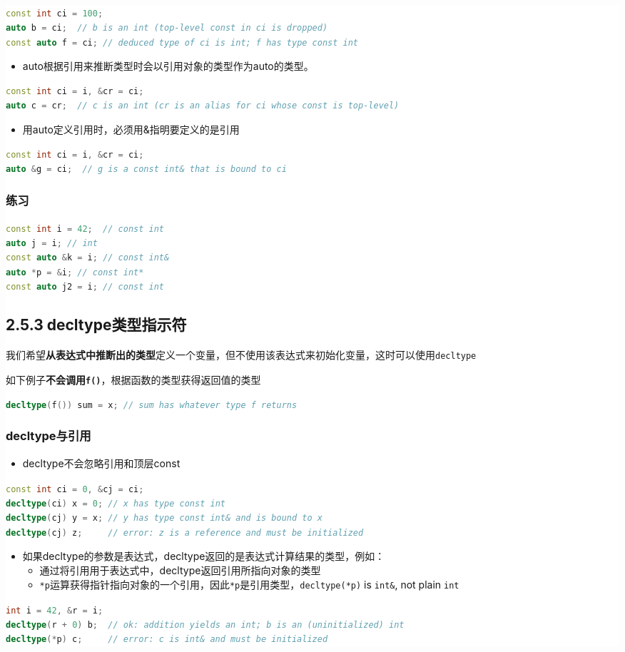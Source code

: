 ```C++
const int ci = 100;
auto b = ci;  // b is an int (top-level const in ci is dropped)
const auto f = ci; // deduced type of ci is int; f has type const int
```

- auto根据引用来推断类型时会以引用对象的类型作为auto的类型。

```c++
const int ci = i, &cr = ci;
auto c = cr;  // c is an int (cr is an alias for ci whose const is top-level)
```

- 用auto定义引用时，必须用&指明要定义的是引用

```C++
const int ci = i, &cr = ci;
auto &g = ci;  // g is a const int& that is bound to ci
```

### 练习

```C++
const int i = 42;  // const int 
auto j = i; // int
const auto &k = i; // const int&
auto *p = &i; // const int*
const auto j2 = i; // const int
```

## 2.5.3 decltype类型指示符

我们希望**从表达式中推断出的类型**定义一个变量，但不使用该表达式来初始化变量，这时可以使用`decltype`

如下例子**不会调用`f()`**，根据函数的类型获得返回值的类型

```C++
decltype(f()) sum = x; // sum has whatever type f returns
```

### decltype与引用

- decltype不会忽略引用和顶层const

```C++
const int ci = 0, &cj = ci;
decltype(ci) x = 0; // x has type const int
decltype(cj) y = x; // y has type const int& and is bound to x
decltype(cj) z;     // error: z is a reference and must be initialized
```

- 如果decltype的参数是表达式，decltype返回的是表达式计算结果的类型，例如：
  - 通过将引用用于表达式中，decltype返回引用所指向对象的类型
  - `*p`运算获得指针指向对象的一个引用，因此`*p`是引用类型，`decltype(*p)` is `int&`, not plain `int`

```C++
int i = 42, &r = i;
decltype(r + 0) b;  // ok: addition yields an int; b is an (uninitialized) int
decltype(*p) c;     // error: c is int& and must be initialized
```
